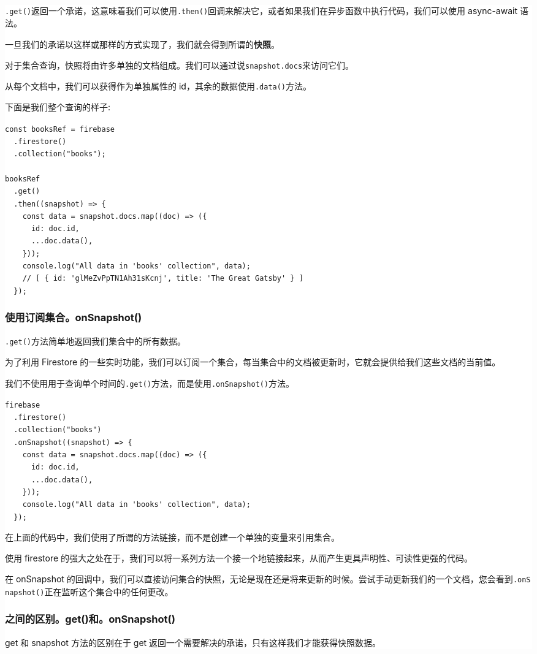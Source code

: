 `.get()`返回一个承诺，这意味着我们可以使用`.then()`回调来解决它，或者如果我们在异步函数中执行代码，我们可以使用 async-await 语法。

一旦我们的承诺以这样或那样的方式实现了，我们就会得到所谓的**快照**。

对于集合查询，快照将由许多单独的文档组成。我们可以通过说`snapshot.docs`来访问它们。

从每个文档中，我们可以获得作为单独属性的 id，其余的数据使用`.data()`方法。

下面是我们整个查询的样子:

```
const booksRef = firebase
  .firestore()
  .collection("books");

booksRef
  .get()
  .then((snapshot) => {
    const data = snapshot.docs.map((doc) => ({
      id: doc.id,
      ...doc.data(),
    }));
    console.log("All data in 'books' collection", data); 
    // [ { id: 'glMeZvPpTN1Ah31sKcnj', title: 'The Great Gatsby' } ]
  });
```

### 使用订阅集合。onSnapshot()

`.get()`方法简单地返回我们集合中的所有数据。

为了利用 Firestore 的一些实时功能，我们可以订阅一个集合，每当集合中的文档被更新时，它就会提供给我们这些文档的当前值。

我们不使用用于查询单个时间的`.get()`方法，而是使用`.onSnapshot()`方法。

```
firebase
  .firestore()
  .collection("books")
  .onSnapshot((snapshot) => {
    const data = snapshot.docs.map((doc) => ({
      id: doc.id,
      ...doc.data(),
    }));
    console.log("All data in 'books' collection", data);
  });
```

在上面的代码中，我们使用了所谓的方法链接，而不是创建一个单独的变量来引用集合。

使用 firestore 的强大之处在于，我们可以将一系列方法一个接一个地链接起来，从而产生更具声明性、可读性更强的代码。

在 onSnapshot 的回调中，我们可以直接访问集合的快照，无论是现在还是将来更新的时候。尝试手动更新我们的一个文档，您会看到`.onSnapshot()`正在监听这个集合中的任何更改。

### 之间的区别。get()和。onSnapshot()

get 和 snapshot 方法的区别在于 get 返回一个需要解决的承诺，只有这样我们才能获得快照数据。
